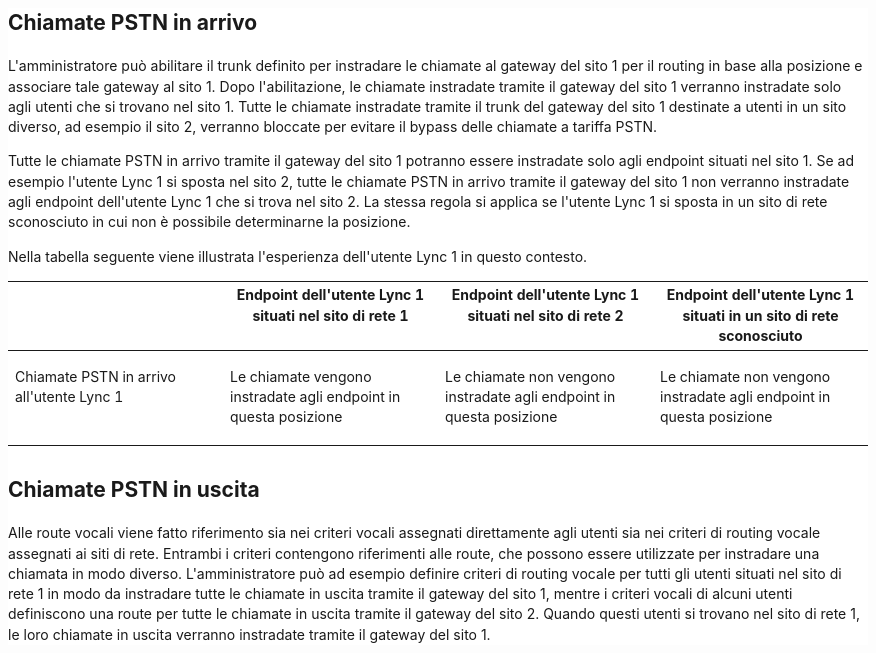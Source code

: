 ## Chiamate PSTN in arrivo

L'amministratore può abilitare il trunk definito per instradare le chiamate al gateway del sito 1 per il routing in base alla posizione e associare tale gateway al sito 1. Dopo l'abilitazione, le chiamate instradate tramite il gateway del sito 1 verranno instradate solo agli utenti che si trovano nel sito 1. Tutte le chiamate instradate tramite il trunk del gateway del sito 1 destinate a utenti in un sito diverso, ad esempio il sito 2, verranno bloccate per evitare il bypass delle chiamate a tariffa PSTN.

Tutte le chiamate PSTN in arrivo tramite il gateway del sito 1 potranno essere instradate solo agli endpoint situati nel sito 1. Se ad esempio l'utente Lync 1 si sposta nel sito 2, tutte le chiamate PSTN in arrivo tramite il gateway del sito 1 non verranno instradate agli endpoint dell'utente Lync 1 che si trova nel sito 2. La stessa regola si applica se l'utente Lync 1 si sposta in un sito di rete sconosciuto in cui non è possibile determinarne la posizione.

Nella tabella seguente viene illustrata l'esperienza dell'utente Lync 1 in questo contesto.


<table>
<colgroup>
<col style="width: 25%" />
<col style="width: 25%" />
<col style="width: 25%" />
<col style="width: 25%" />
</colgroup>
<thead>
<tr class="header">
<th></th>
<th>Endpoint dell'utente Lync 1 situati nel sito di rete 1</th>
<th>Endpoint dell'utente Lync 1 situati nel sito di rete 2</th>
<th>Endpoint dell'utente Lync 1 situati in un sito di rete sconosciuto</th>
</tr>
</thead>
<tbody>
<tr class="odd">
<td><p>Chiamate PSTN in arrivo all'utente Lync 1</p></td>
<td><p>Le chiamate vengono instradate agli endpoint in questa posizione</p></td>
<td><p>Le chiamate non vengono instradate agli endpoint in questa posizione</p></td>
<td><p>Le chiamate non vengono instradate agli endpoint in questa posizione</p></td>
</tr>
</tbody>
</table>


## Chiamate PSTN in uscita

Alle route vocali viene fatto riferimento sia nei criteri vocali assegnati direttamente agli utenti sia nei criteri di routing vocale assegnati ai siti di rete. Entrambi i criteri contengono riferimenti alle route, che possono essere utilizzate per instradare una chiamata in modo diverso. L'amministratore può ad esempio definire criteri di routing vocale per tutti gli utenti situati nel sito di rete 1 in modo da instradare tutte le chiamate in uscita tramite il gateway del sito 1, mentre i criteri vocali di alcuni utenti definiscono una route per tutte le chiamate in uscita tramite il gateway del sito 2. Quando questi utenti si trovano nel sito di rete 1, le loro chiamate in uscita verranno instradate tramite il gateway del sito 1.
